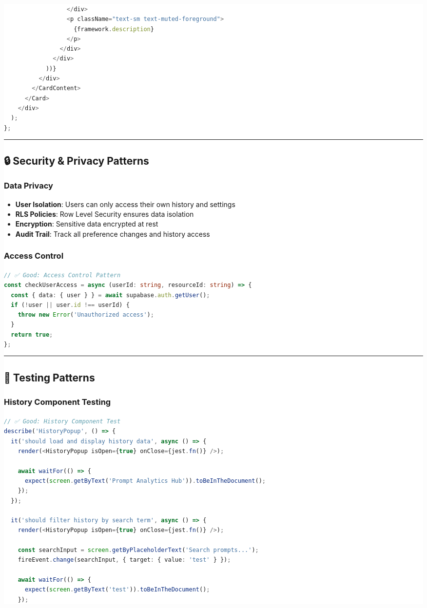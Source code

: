 ```typescript
                  </div>
                  <p className="text-sm text-muted-foreground">
                    {framework.description}
                  </p>
                </div>
              </div>
            ))}
          </div>
        </CardContent>
      </Card>
    </div>
  );
};
```

---

## 🔒 **Security & Privacy Patterns**

### **Data Privacy**
- **User Isolation**: Users can only access their own history and settings
- **RLS Policies**: Row Level Security ensures data isolation
- **Encryption**: Sensitive data encrypted at rest
- **Audit Trail**: Track all preference changes and history access

### **Access Control**
```typescript
// ✅ Good: Access Control Pattern
const checkUserAccess = async (userId: string, resourceId: string) => {
  const { data: { user } } = await supabase.auth.getUser();
  if (!user || user.id !== userId) {
    throw new Error('Unauthorized access');
  }
  return true;
};
```

---

## 🧪 **Testing Patterns**

### **History Component Testing**
```typescript
// ✅ Good: History Component Test
describe('HistoryPopup', () => {
  it('should load and display history data', async () => {
    render(<HistoryPopup isOpen={true} onClose={jest.fn()} />);
    
    await waitFor(() => {
      expect(screen.getByText('Prompt Analytics Hub')).toBeInTheDocument();
    });
  });

  it('should filter history by search term', async () => {
    render(<HistoryPopup isOpen={true} onClose={jest.fn()} />);
    
    const searchInput = screen.getByPlaceholderText('Search prompts...');
    fireEvent.change(searchInput, { target: { value: 'test' } });
    
    await waitFor(() => {
      expect(screen.getByText('test')).toBeInTheDocument();
    });
```